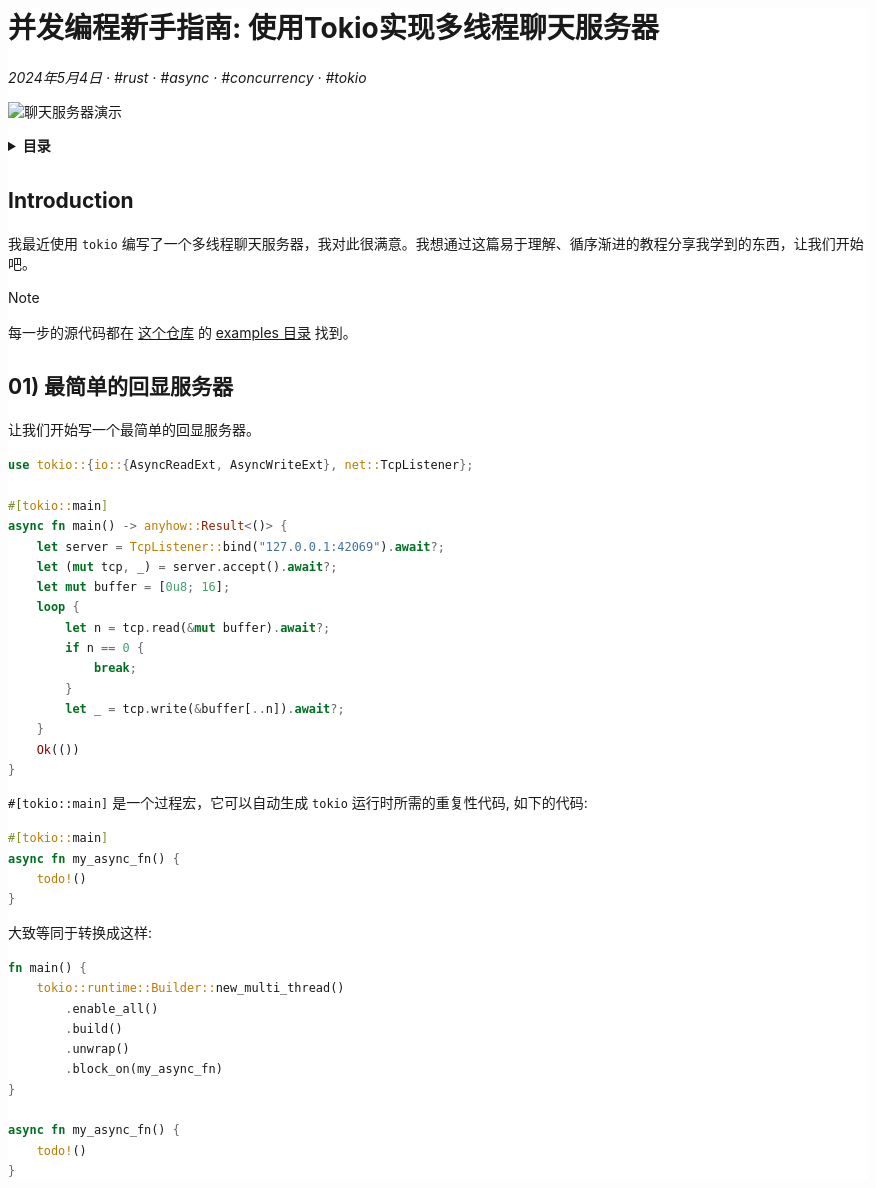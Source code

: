 # 并发编程新手指南: 使用Tokio实现多线程聊天服务器

_2024年5月4日 · #rust · #async · #concurrency · #tokio_

![聊天服务器演示](../../../assets/chat-server-demo.gif)

<details><summary><b>目录</b></summary></details>

## Introduction

我最近使用 `tokio` 编写了一个多线程聊天服务器，我对此很满意。我想通过这篇易于理解、循序渐进的教程分享我学到的东西，让我们开始吧。

> [!NOTE]
> 每一步的源代码都在 [这个仓库](https://github.com/pretzelhammer/chat-server) 的 [examples 目录](https://github.com/pretzelhammer/chat-server/tree/main/examples) 找到。

## 01\) 最简单的回显服务器

让我们开始写一个最简单的回显服务器。

```rust
use tokio::{io::{AsyncReadExt, AsyncWriteExt}, net::TcpListener};

#[tokio::main]
async fn main() -> anyhow::Result<()> {
    let server = TcpListener::bind("127.0.0.1:42069").await?;
    let (mut tcp, _) = server.accept().await?;
    let mut buffer = [0u8; 16];
    loop {
        let n = tcp.read(&mut buffer).await?;
        if n == 0 {
            break;
        }
        let _ = tcp.write(&buffer[..n]).await?;
    }
    Ok(())
}
```

`#[tokio::main]` 是一个过程宏，它可以自动生成 `tokio` 运行时所需的重复性代码, 如下的代码:

```rust
#[tokio::main]
async fn my_async_fn() {
    todo!()
}
```

大致等同于转换成这样:

```rust
fn main() {
    tokio::runtime::Builder::new_multi_thread()
        .enable_all()
        .build()
        .unwrap()
        .block_on(my_async_fn)
}

async fn my_async_fn() {
    todo!()
}
```
